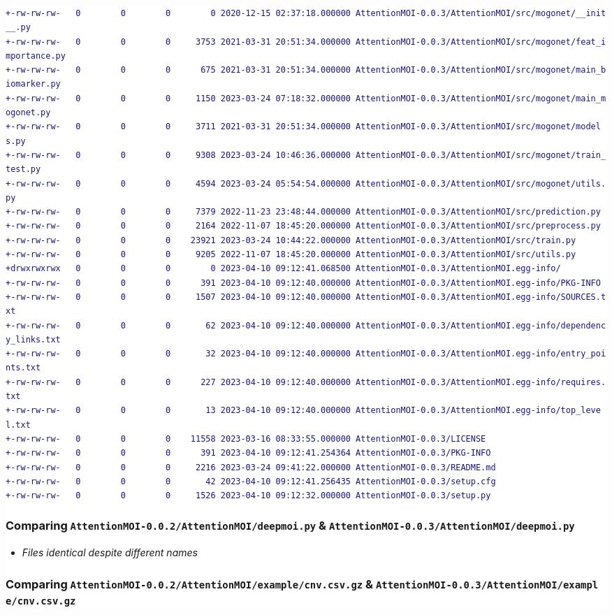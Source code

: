 ```diff
+-rw-rw-rw-   0        0        0        0 2020-12-15 02:37:18.000000 AttentionMOI-0.0.3/AttentionMOI/src/mogonet/__init__.py
+-rw-rw-rw-   0        0        0     3753 2021-03-31 20:51:34.000000 AttentionMOI-0.0.3/AttentionMOI/src/mogonet/feat_importance.py
+-rw-rw-rw-   0        0        0      675 2021-03-31 20:51:34.000000 AttentionMOI-0.0.3/AttentionMOI/src/mogonet/main_biomarker.py
+-rw-rw-rw-   0        0        0     1150 2023-03-24 07:18:32.000000 AttentionMOI-0.0.3/AttentionMOI/src/mogonet/main_mogonet.py
+-rw-rw-rw-   0        0        0     3711 2021-03-31 20:51:34.000000 AttentionMOI-0.0.3/AttentionMOI/src/mogonet/models.py
+-rw-rw-rw-   0        0        0     9308 2023-03-24 10:46:36.000000 AttentionMOI-0.0.3/AttentionMOI/src/mogonet/train_test.py
+-rw-rw-rw-   0        0        0     4594 2023-03-24 05:54:54.000000 AttentionMOI-0.0.3/AttentionMOI/src/mogonet/utils.py
+-rw-rw-rw-   0        0        0     7379 2022-11-23 23:48:44.000000 AttentionMOI-0.0.3/AttentionMOI/src/prediction.py
+-rw-rw-rw-   0        0        0     2164 2022-11-07 18:45:20.000000 AttentionMOI-0.0.3/AttentionMOI/src/preprocess.py
+-rw-rw-rw-   0        0        0    23921 2023-03-24 10:44:22.000000 AttentionMOI-0.0.3/AttentionMOI/src/train.py
+-rw-rw-rw-   0        0        0     9205 2022-11-07 18:45:20.000000 AttentionMOI-0.0.3/AttentionMOI/src/utils.py
+drwxrwxrwx   0        0        0        0 2023-04-10 09:12:41.068500 AttentionMOI-0.0.3/AttentionMOI.egg-info/
+-rw-rw-rw-   0        0        0      391 2023-04-10 09:12:40.000000 AttentionMOI-0.0.3/AttentionMOI.egg-info/PKG-INFO
+-rw-rw-rw-   0        0        0     1507 2023-04-10 09:12:40.000000 AttentionMOI-0.0.3/AttentionMOI.egg-info/SOURCES.txt
+-rw-rw-rw-   0        0        0       62 2023-04-10 09:12:40.000000 AttentionMOI-0.0.3/AttentionMOI.egg-info/dependency_links.txt
+-rw-rw-rw-   0        0        0       32 2023-04-10 09:12:40.000000 AttentionMOI-0.0.3/AttentionMOI.egg-info/entry_points.txt
+-rw-rw-rw-   0        0        0      227 2023-04-10 09:12:40.000000 AttentionMOI-0.0.3/AttentionMOI.egg-info/requires.txt
+-rw-rw-rw-   0        0        0       13 2023-04-10 09:12:40.000000 AttentionMOI-0.0.3/AttentionMOI.egg-info/top_level.txt
+-rw-rw-rw-   0        0        0    11558 2023-03-16 08:33:55.000000 AttentionMOI-0.0.3/LICENSE
+-rw-rw-rw-   0        0        0      391 2023-04-10 09:12:41.254364 AttentionMOI-0.0.3/PKG-INFO
+-rw-rw-rw-   0        0        0     2216 2023-03-24 09:41:22.000000 AttentionMOI-0.0.3/README.md
+-rw-rw-rw-   0        0        0       42 2023-04-10 09:12:41.256435 AttentionMOI-0.0.3/setup.cfg
+-rw-rw-rw-   0        0        0     1526 2023-04-10 09:12:32.000000 AttentionMOI-0.0.3/setup.py
```

### Comparing `AttentionMOI-0.0.2/AttentionMOI/deepmoi.py` & `AttentionMOI-0.0.3/AttentionMOI/deepmoi.py`

 * *Files identical despite different names*

### Comparing `AttentionMOI-0.0.2/AttentionMOI/example/cnv.csv.gz` & `AttentionMOI-0.0.3/AttentionMOI/example/cnv.csv.gz`
